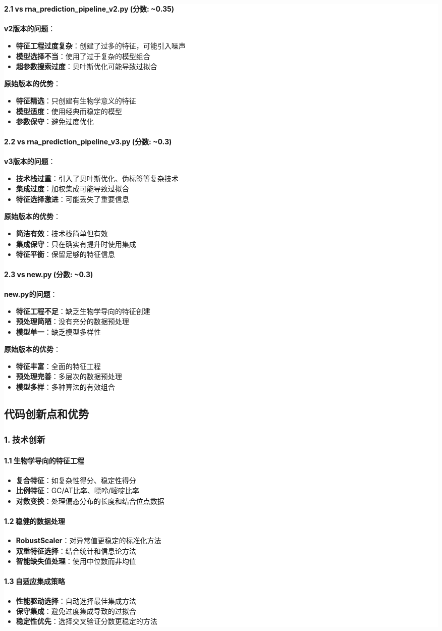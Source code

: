 #### 2.1 vs rna_prediction_pipeline_v2.py (分数: ~0.35)

**v2版本的问题**：
- **特征工程过度复杂**：创建了过多的特征，可能引入噪声
- **模型选择不当**：使用了过于复杂的模型组合
- **超参数搜索过度**：贝叶斯优化可能导致过拟合

**原始版本的优势**：
- **特征精选**：只创建有生物学意义的特征
- **模型适度**：使用经典而稳定的模型
- **参数保守**：避免过度优化

#### 2.2 vs rna_prediction_pipeline_v3.py (分数: ~0.3)

**v3版本的问题**：
- **技术栈过重**：引入了贝叶斯优化、伪标签等复杂技术
- **集成过度**：加权集成可能导致过拟合
- **特征选择激进**：可能丢失了重要信息

**原始版本的优势**：
- **简洁有效**：技术栈简单但有效
- **集成保守**：只在确实有提升时使用集成
- **特征平衡**：保留足够的特征信息

#### 2.3 vs new.py (分数: ~0.3)

**new.py的问题**：
- **特征工程不足**：缺乏生物学导向的特征创建
- **预处理简陋**：没有充分的数据预处理
- **模型单一**：缺乏模型多样性

**原始版本的优势**：
- **特征丰富**：全面的特征工程
- **预处理完善**：多层次的数据预处理
- **模型多样**：多种算法的有效组合

## 代码创新点和优势

### 1. 技术创新

#### 1.1 生物学导向的特征工程
- **复合特征**：如复杂性得分、稳定性得分
- **比例特征**：GC/AT比率、嘌呤/嘧啶比率
- **对数变换**：处理偏态分布的长度和结合位点数据

#### 1.2 稳健的数据处理
- **RobustScaler**：对异常值更稳定的标准化方法
- **双重特征选择**：结合统计和信息论方法
- **智能缺失值处理**：使用中位数而非均值

#### 1.3 自适应集成策略
- **性能驱动选择**：自动选择最佳集成方法
- **保守集成**：避免过度集成导致的过拟合
- **稳定性优先**：选择交叉验证分数更稳定的方法
